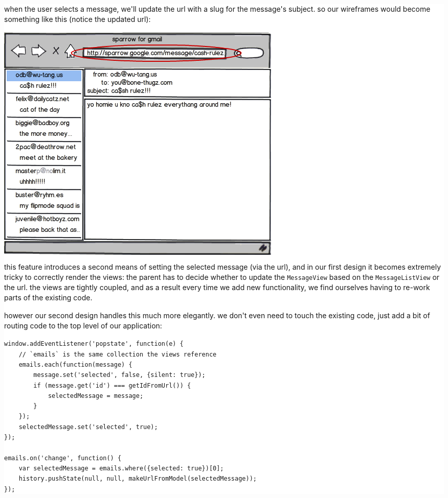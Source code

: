 when the user selects a message, we'll update the url with a slug for the message's subject. so our wireframes would become something like this (notice the updated url):

<div class=row>
  <div class="eight columns offset-by-one">
    <img class=full-width src="/assets/triangles/sparrow_gmail_with_routing.png" />
  </div>
</div>

this feature introduces a second means of setting the selected message (via the url), and in our first design it becomes extremely tricky to correctly render the views: the parent has to decide whether to update the `MessageView` based on the `MessageListView` or the url. the views are tightly coupled, and as a result every time we add new functionality, we find ourselves having to re-work parts of the existing code.

however our second design handles this much more elegantly. we don't even need to touch the existing code, just add a bit of routing code to the top level of our application:

    window.addEventListener('popstate', function(e) {
        // `emails` is the same collection the views reference
        emails.each(function(message) {
            message.set('selected', false, {silent: true});
            if (message.get('id') === getIdFromUrl()) {
                selectedMessage = message;
            }
        });
        selectedMessage.set('selected', true);
    });

    emails.on('change', function() {
        var selectedMessage = emails.where({selected: true})[0];
        history.pushState(null, null, makeUrlFromModel(selectedMessage));
    });


[sparrow]: http://sprw.me
[sparrow_gmail]: http://arstechnica.com/business/2012/07/google-acquires-sparrow-integrates-it-into-the-gmail-team/
[backbone]: http://backbonejs.org
[spot]: http://www.faqs.org/docs/artu/ch04s02.html#spot_rule
[history]: http://dev.w3.org/html5/spec/single-page.html#the-history-interface
[ember]: http://emberjs.com
[ember_state_manager]: http://docs.emberjs.com/symbols/Ember.StateManager.html
